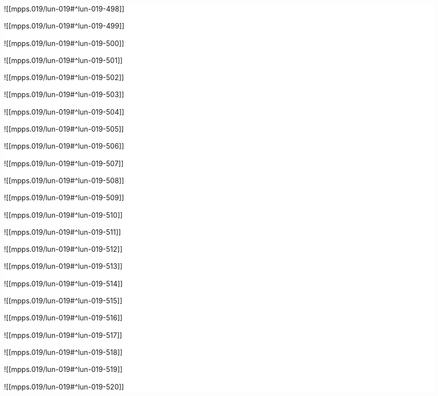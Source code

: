 ![[mpps.019/lun-019#^lun-019-498]]

![[mpps.019/lun-019#^lun-019-499]]

![[mpps.019/lun-019#^lun-019-500]]

![[mpps.019/lun-019#^lun-019-501]]

![[mpps.019/lun-019#^lun-019-502]]

![[mpps.019/lun-019#^lun-019-503]]

![[mpps.019/lun-019#^lun-019-504]]

![[mpps.019/lun-019#^lun-019-505]]

![[mpps.019/lun-019#^lun-019-506]]

![[mpps.019/lun-019#^lun-019-507]]

![[mpps.019/lun-019#^lun-019-508]]

![[mpps.019/lun-019#^lun-019-509]]

![[mpps.019/lun-019#^lun-019-510]]

![[mpps.019/lun-019#^lun-019-511]]

![[mpps.019/lun-019#^lun-019-512]]

![[mpps.019/lun-019#^lun-019-513]]

![[mpps.019/lun-019#^lun-019-514]]

![[mpps.019/lun-019#^lun-019-515]]

![[mpps.019/lun-019#^lun-019-516]]

![[mpps.019/lun-019#^lun-019-517]]

![[mpps.019/lun-019#^lun-019-518]]

![[mpps.019/lun-019#^lun-019-519]]

![[mpps.019/lun-019#^lun-019-520]]
